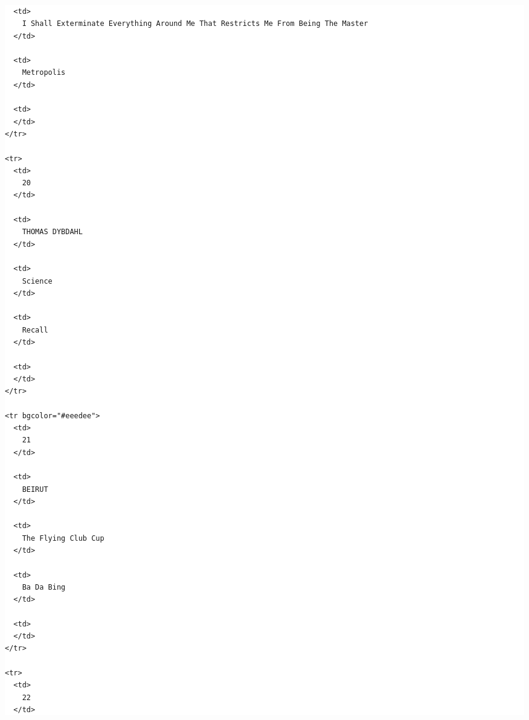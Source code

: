       <td>
        I Shall Exterminate Everything Around Me That Restricts Me From Being The Master
      </td>
      
      <td>
        Metropolis
      </td>
      
      <td>
      </td>
    </tr>
    
    <tr>
      <td>
        20
      </td>
      
      <td>
        THOMAS DYBDAHL
      </td>
      
      <td>
        Science
      </td>
      
      <td>
        Recall
      </td>
      
      <td>
      </td>
    </tr>
    
    <tr bgcolor="#eeedee">
      <td>
        21
      </td>
      
      <td>
        BEIRUT
      </td>
      
      <td>
        The Flying Club Cup
      </td>
      
      <td>
        Ba Da Bing
      </td>
      
      <td>
      </td>
    </tr>
    
    <tr>
      <td>
        22
      </td>
      